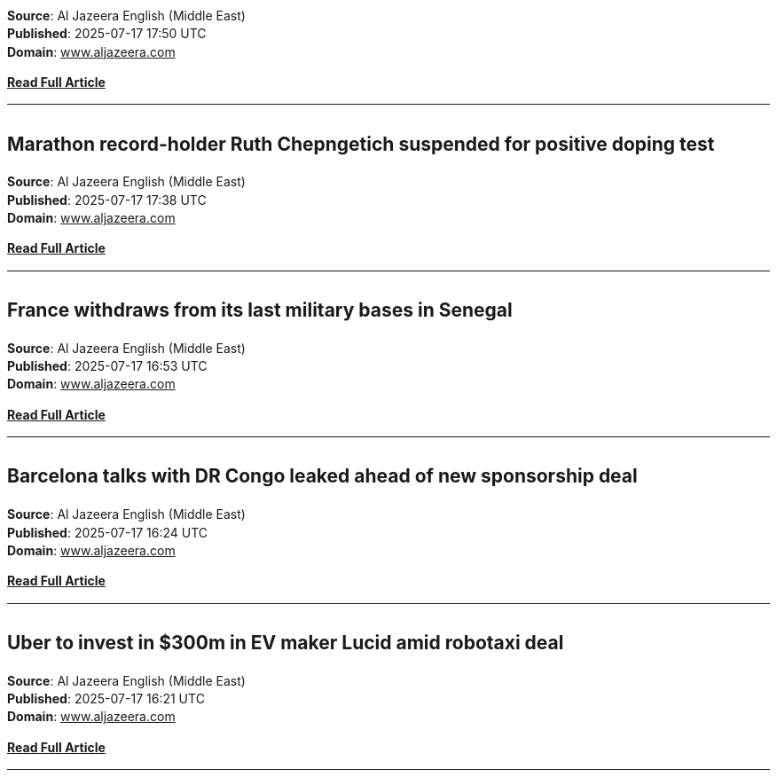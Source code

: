 **Source**: Al Jazeera English (Middle East)  
**Published**: 2025-07-17 17:50 UTC  
**Domain**: www.aljazeera.com

**[Read Full Article](https://www.aljazeera.com/economy/2025/7/17/how-zohran-mamdani-reached-a-multilingual-multicultural-new-york?traffic_source=rss)**

---

## Marathon record-holder Ruth Chepngetich suspended for positive doping test

**Source**: Al Jazeera English (Middle East)  
**Published**: 2025-07-17 17:38 UTC  
**Domain**: www.aljazeera.com

**[Read Full Article](https://www.aljazeera.com/sports/2025/7/17/marathon-world-record-holder-chepngetich-suspended-for-positive-doping-test?traffic_source=rss)**

---

## France withdraws from its last military bases in Senegal

**Source**: Al Jazeera English (Middle East)  
**Published**: 2025-07-17 16:53 UTC  
**Domain**: www.aljazeera.com

**[Read Full Article](https://www.aljazeera.com/video/newsfeed/2025/7/17/france-withdraws-from-its-last-military-bases-in-senegal?traffic_source=rss)**

---

## Barcelona talks with DR Congo leaked ahead of new sponsorship deal

**Source**: Al Jazeera English (Middle East)  
**Published**: 2025-07-17 16:24 UTC  
**Domain**: www.aljazeera.com

**[Read Full Article](https://www.aljazeera.com/sports/2025/7/17/barcelona-talks-with-dr-congo-leaks-ahead-of-new-sponsorship-deal?traffic_source=rss)**

---

## Uber to invest in $300m in EV maker Lucid amid robotaxi deal

**Source**: Al Jazeera English (Middle East)  
**Published**: 2025-07-17 16:21 UTC  
**Domain**: www.aljazeera.com

**[Read Full Article](https://www.aljazeera.com/economy/2025/7/17/uber-to-invest-in-300m-in-ev-maker-lucid-amid-robotaxi-deal?traffic_source=rss)**

---